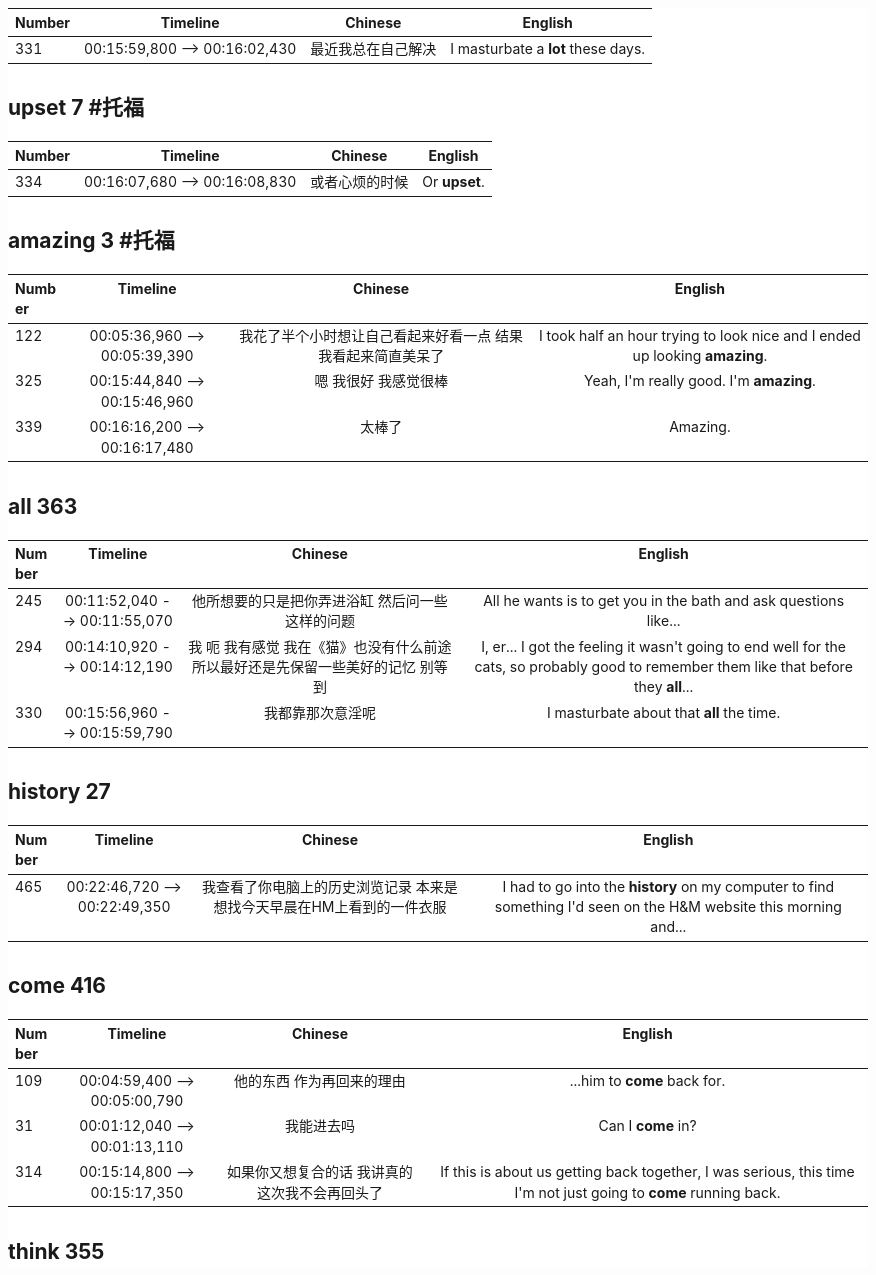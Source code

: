 | Number  | Timeline  | Chinese  | English  | 
| :-------- | :---------: | :---------: | :---------: | 
|331|00:15:59,800 --> 00:16:02,430|最近我总在自己解决 |I masturbate a <b>lot</b> these days. |

## upset  7 <span align="right">#托福</span>

| Number  | Timeline  | Chinese  | English  | 
| :-------- | :---------: | :---------: | :---------: | 
|334|00:16:07,680 --> 00:16:08,830|或者心烦的时候 |Or <b>upset</b>. |

## amazing  3 <span align="right">#托福</span>

| Number  | Timeline  | Chinese  | English  | 
| :-------- | :---------: | :---------: | :---------: | 
|122|00:05:36,960 --> 00:05:39,390|我花了半个小时想让自己看起来好看一点 结果我看起来简直美呆了 |I took half an hour trying to look nice and I ended up looking <b>amazing</b>. |
|325|00:15:44,840 --> 00:15:46,960|嗯 我很好 我感觉很棒 |Yeah, I'm really good. I'm <b>amazing</b>. |
|339|00:16:16,200 --> 00:16:17,480|太棒了 |Amazing. |

## all  363 <span align="right"></span>

| Number  | Timeline  | Chinese  | English  | 
| :-------- | :---------: | :---------: | :---------: | 
|245|00:11:52,040 --> 00:11:55,070|他所想要的只是把你弄进浴缸 然后问一些这样的问题 |All he wants is to get you in the bath and ask questions like... |
|294|00:14:10,920 --> 00:14:12,190|我 呃 我有感觉 我在《猫》也没有什么前途 所以最好还是先保留一些美好的记忆 别等到 |I, er... I got the feeling it wasn't going to end well for the cats, so probably good to remember them like that before they <b>all</b>... |
|330|00:15:56,960 --> 00:15:59,790|我都靠那次意淫呢 |I masturbate about that <b>all</b> the time. |

## history  27 <span align="right"></span>

| Number  | Timeline  | Chinese  | English  | 
| :-------- | :---------: | :---------: | :---------: | 
|465|00:22:46,720 --> 00:22:49,350|我查看了你电脑上的历史浏览记录 本来是想找今天早晨在HM上看到的一件衣服 |I had to go into the <b>history</b> on my computer to find something I'd seen on the H&M website this morning and... |

## come  416 <span align="right"></span>

| Number  | Timeline  | Chinese  | English  | 
| :-------- | :---------: | :---------: | :---------: | 
|109|00:04:59,400 --> 00:05:00,790|他的东西 作为再回来的理由 |...him to <b>come</b> back for. |
|31|00:01:12,040 --> 00:01:13,110|我能进去吗 |Can I <b>come</b> in? |
|314|00:15:14,800 --> 00:15:17,350|如果你又想复合的话 我讲真的 这次我不会再回头了 |If this is about us getting back together, I was serious, this time I'm not just going to <b>come</b> running back. |

## think  355 <span align="right"></span>
